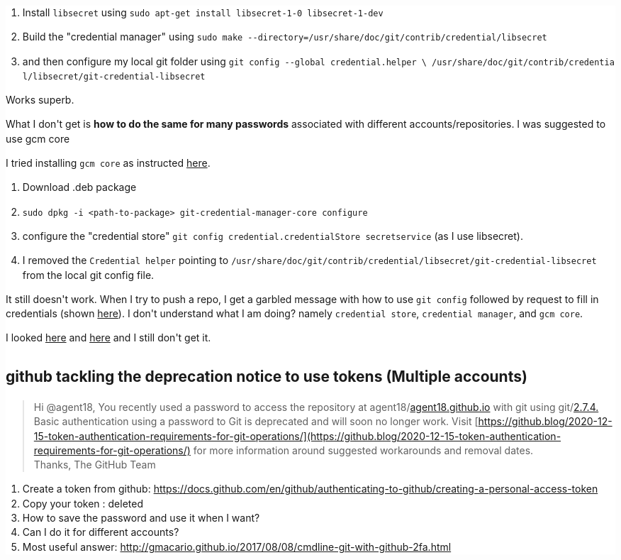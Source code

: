1. Install `libsecret` using `sudo apt-get install libsecret-1-0
   libsecret-1-dev`
   
2. Build the "credential manager" using `sudo make
   --directory=/usr/share/doc/git/contrib/credential/libsecret`
   
3. and then configure my local git folder using `git config --global credential.helper \
   /usr/share/doc/git/contrib/credential/libsecret/git-credential-libsecret` 
   
Works superb.
   
What I don't get is **how to do the same for many passwords** associated
with different accounts/repositories. I was suggested to use gcm core

I tried installing `gcm core` as instructed [here](https://github.com/microsoft/Git-Credential-Manager-Core).

1. Download .deb package

2. `sudo dpkg -i <path-to-package>
git-credential-manager-core configure`

3. configure the "credential store" `git config
   credential.credentialStore secretservice` (as I use libsecret).
   
4. I removed the `Credential helper` pointing to
   `/usr/share/doc/git/contrib/credential/libsecret/git-credential-libsecret`
   from the local git config file.


   
It still doesn't work. When I try to push a repo, I get a garbled
message with how to use `git config` followed by request to fill in
credentials (shown [here](https://pastebin.com/K1Lqt7tX)).  I don't understand what I am doing? namely
`credential store`, `credential manager`, and `gcm core`.

I looked [here](https://stackoverflow.com/a/40312117/5986651) and [here](https://stackoverflow.com/a/51505417/5986651) and I still don't get it.

## github tackling the deprecation notice to use tokens (Multiple accounts)

> Hi @agent18,      You recently used a password to access the
> repository at agent18/[agent18.github.io](http://agent18.github.io/)
> with git using git/[2.7.4.](http://2.7.0.4/)      Basic authentication
> using a password to Git is deprecated and will soon no longer work.
> Visit
> [https://github.blog/2020-12-15-token-authentication-requirements-for-git-operations/](https://github.blog/2020-12-15-token-authentication-requirements-for-git-operations/)
> for more information around suggested workarounds and removal dates.  
> Thanks,   The GitHub Team

1. Create a token from github: https://docs.github.com/en/github/authenticating-to-github/creating-a-personal-access-token
2. Copy your token : deleted
3. How to save the password and use it when I want?
4. Can I do it for different accounts?
5. Most useful answer: http://gmacario.github.io/2017/08/08/cmdline-git-with-github-2fa.html
